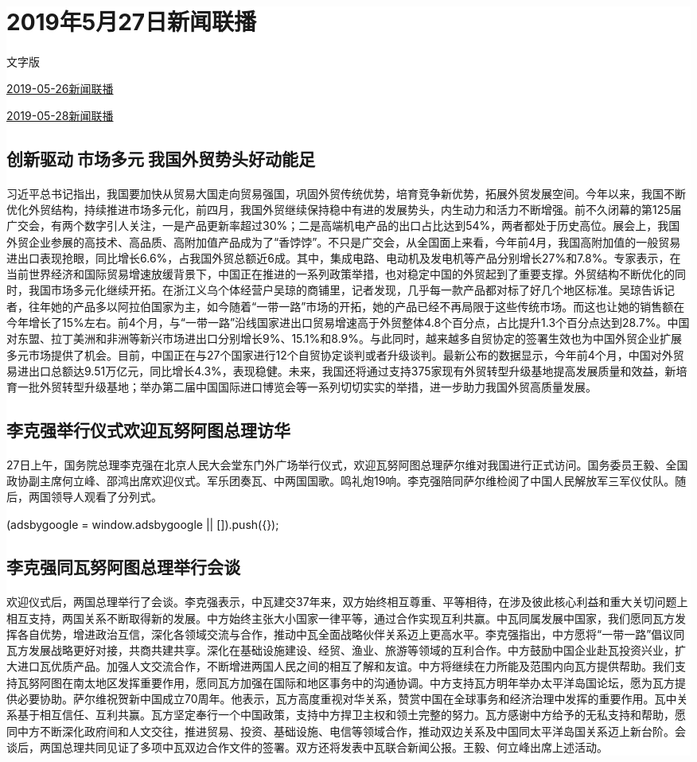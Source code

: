 







# 2019年5月27日新闻联播
 文字版








[2019-05-26新闻联播](/xinwenlianbo/20190526)


[2019-05-28新闻联播](/xinwenlianbo/20190528)





## 创新驱动 市场多元 我国外贸势头好动能足


习近平总书记指出，我国要加快从贸易大国走向贸易强国，巩固外贸传统优势，培育竞争新优势，拓展外贸发展空间。今年以来，我国不断优化外贸结构，持续推进市场多元化，前四月，我国外贸继续保持稳中有进的发展势头，内生动力和活力不断增强。前不久闭幕的第125届广交会，有两个数字引人关注，一是产品更新率超过30%；二是高端机电产品的出口占比达到54%，两者都处于历史高位。展会上，我国外贸企业参展的高技术、高品质、高附加值产品成为了“香饽饽”。不只是广交会，从全国面上来看，今年前4月，我国高附加值的一般贸易进出口表现抢眼，同比增长6.6%，占我国外贸总额近6成。其中，集成电路、电动机及发电机等产品分别增长27%和7.8%。专家表示，在当前世界经济和国际贸易增速放缓背景下，中国正在推进的一系列政策举措，也对稳定中国的外贸起到了重要支撑。外贸结构不断优化的同时，我国市场多元化继续开拓。在浙江义乌个体经营户吴琼的商铺里，记者发现，几乎每一款产品都对标了好几个地区标准。吴琼告诉记者，往年她的产品多以阿拉伯国家为主，如今随着“一带一路”市场的开拓，她的产品已经不再局限于这些传统市场。而这也让她的销售额在今年增长了15%左右。前4个月，与“一带一路”沿线国家进出口贸易增速高于外贸整体4.8个百分点，占比提升1.3个百分点达到28.7%。中国对东盟、拉丁美洲和非洲等新兴市场进出口分别增长9%、15.1%和8.9%。与此同时，越来越多自贸协定的签署生效也为中国外贸企业扩展多元市场提供了机会。目前，中国正在与27个国家进行12个自贸协定谈判或者升级谈判。最新公布的数据显示，今年前4个月，中国对外贸易进出口总额达9.51万亿元，同比增长4.3%，表现稳健。未来，我国还将通过支持375家现有外贸转型升级基地提高发展质量和效益，新培育一批外贸转型升级基地；举办第二届中国国际进口博览会等一系列切切实实的举措，进一步助力我国外贸高质量发展。


## 李克强举行仪式欢迎瓦努阿图总理访华


27日上午，国务院总理李克强在北京人民大会堂东门外广场举行仪式，欢迎瓦努阿图总理萨尔维对我国进行正式访问。国务委员王毅、全国政协副主席何立峰、邵鸿出席欢迎仪式。军乐团奏瓦、中两国国歌。鸣礼炮19响。李克强陪同萨尔维检阅了中国人民解放军三军仪仗队。随后，两国领导人观看了分列式。





 (adsbygoogle = window.adsbygoogle || []).push({});

 
## 李克强同瓦努阿图总理举行会谈


欢迎仪式后，两国总理举行了会谈。李克强表示，中瓦建交37年来，双方始终相互尊重、平等相待，在涉及彼此核心利益和重大关切问题上相互支持，两国关系不断取得新的发展。中方始终主张大小国家一律平等，通过合作实现互利共赢。中瓦同属发展中国家，我们愿同瓦方发挥各自优势，增进政治互信，深化各领域交流与合作，推动中瓦全面战略伙伴关系迈上更高水平。李克强指出，中方愿将“一带一路”倡议同瓦方发展战略更好对接，共商共建共享。深化在基础设施建设、经贸、渔业、旅游等领域的互利合作。中方鼓励中国企业赴瓦投资兴业，扩大进口瓦优质产品。加强人文交流合作，不断增进两国人民之间的相互了解和友谊。中方将继续在力所能及范围内向瓦方提供帮助。我们支持瓦努阿图在南太地区发挥重要作用，愿同瓦方加强在国际和地区事务中的沟通协调。中方支持瓦方明年举办太平洋岛国论坛，愿为瓦方提供必要协助。萨尔维祝贺新中国成立70周年。他表示，瓦方高度重视对华关系，赞赏中国在全球事务和经济治理中发挥的重要作用。瓦中关系基于相互信任、互利共赢。瓦方坚定奉行一个中国政策，支持中方捍卫主权和领土完整的努力。瓦方感谢中方给予的无私支持和帮助，愿同中方不断深化政府间和人文交往，推进贸易、投资、基础设施、电信等领域合作，推动双边关系及中国同太平洋岛国关系迈上新台阶。会谈后，两国总理共同见证了多项中瓦双边合作文件的签署。双方还将发表中瓦联合新闻公报。王毅、何立峰出席上述活动。

